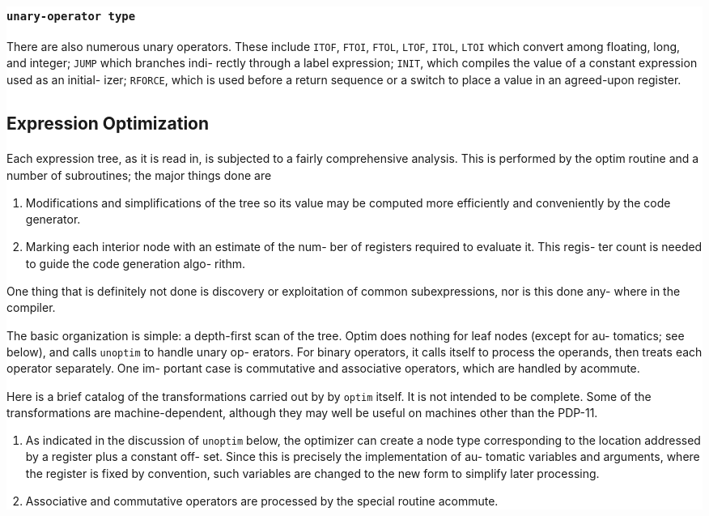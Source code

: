 ### `unary-operator type`

There are also numerous unary operators.  These include
`ITOF`, `FTOI`, `FTOL`, `LTOF`, `ITOL`, `LTOI` which convert  among
floating,	long, and integer; `JUMP` which branches indi-
rectly through a label expression; `INIT`, which compiles
the  value of a constant expression used as an initial-
izer; `RFORCE`, which is used before a return sequence or
a switch to place a value in an agreed-upon register.

## Expression Optimization

Each expression tree, as it is read in, is subjected to
a fairly comprehensive analysis.  This is performed  by  the
optim  routine and a number of subroutines; the major things
done are

1.   Modifications and simplifications of the  tree  so  its
     value may be computed more efficiently and conveniently
     by the code generator.

2.   Marking each interior node with an estimate of the num-
     ber  of registers required to evaluate it.  This regis-
     ter count is needed to guide the code generation  algo-
     rithm.

One  thing  that is definitely not done is discovery or
exploitation of common subexpressions, nor is this done any-
where in the compiler.

The basic organization is simple: a depth-first scan of
the tree.  Optim does nothing for leaf nodes (except for au-
tomatics;  see below), and calls `unoptim` to handle unary op-
erators.  For binary operators, it calls itself  to  process
the operands, then treats each operator separately.  One im-
portant case is commutative and associative operators, which
are handled by acommute.

Here  is a brief catalog of the transformations carried
out by by `optim` itself.  It is not intended to be  complete.
Some  of the transformations are machine-dependent, although
they may well be useful on machines other than the PDP-11.

1.   As indicated in the discussion of	`unoptim`  below,  the
     optimizer	can  create a node type corresponding to the
     location addressed by a register plus a  constant	off-
     set.  Since this is precisely the implementation of au-
     tomatic variables and arguments, where the register  is
     fixed  by convention, such variables are changed to the
     new form to simplify later processing.

2.   Associative and commutative operators are processed  by
     the special routine acommute.
